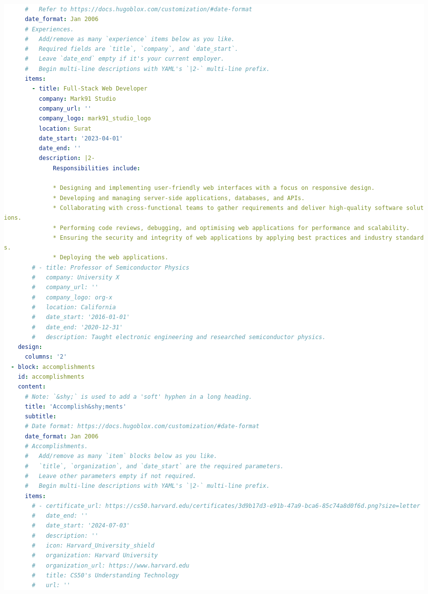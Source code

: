 ```yaml
      #   Refer to https://docs.hugoblox.com/customization/#date-format
      date_format: Jan 2006
      # Experiences.
      #   Add/remove as many `experience` items below as you like.
      #   Required fields are `title`, `company`, and `date_start`.
      #   Leave `date_end` empty if it's your current employer.
      #   Begin multi-line descriptions with YAML's `|2-` multi-line prefix.
      items:
        - title: Full-Stack Web Developer
          company: Mark91 Studio
          company_url: ''
          company_logo: mark91_studio_logo
          location: Surat
          date_start: '2023-04-01'
          date_end: ''
          description: |2-
              Responsibilities include:

              * Designing and implementing user-friendly web interfaces with a focus on responsive design.
              * Developing and managing server-side applications, databases, and APIs.
              * Collaborating with cross-functional teams to gather requirements and deliver high-quality software solutions.
              * Performing code reviews, debugging, and optimising web applications for performance and scalability.
              * Ensuring the security and integrity of web applications by applying best practices and industry standards.
              * Deploying the web applications.
        # - title: Professor of Semiconductor Physics
        #   company: University X
        #   company_url: ''
        #   company_logo: org-x
        #   location: California
        #   date_start: '2016-01-01'
        #   date_end: '2020-12-31'
        #   description: Taught electronic engineering and researched semiconductor physics.
    design:
      columns: '2'
  - block: accomplishments
    id: accomplishments
    content:
      # Note: `&shy;` is used to add a 'soft' hyphen in a long heading.
      title: 'Accomplish&shy;ments'
      subtitle:
      # Date format: https://docs.hugoblox.com/customization/#date-format
      date_format: Jan 2006
      # Accomplishments.
      #   Add/remove as many `item` blocks below as you like.
      #   `title`, `organization`, and `date_start` are the required parameters.
      #   Leave other parameters empty if not required.
      #   Begin multi-line descriptions with YAML's `|2-` multi-line prefix.
      items:
        # - certificate_url: https://cs50.harvard.edu/certificates/3d9b17d3-e91b-47a9-bca6-85c74a8d0f6d.png?size=letter
        #   date_end: ''
        #   date_start: '2024-07-03'
        #   description: ''
        #   icon: Harvard_University_shield
        #   organization: Harvard University
        #   organization_url: https://www.harvard.edu
        #   title: CS50's Understanding Technology
        #   url: ''
```